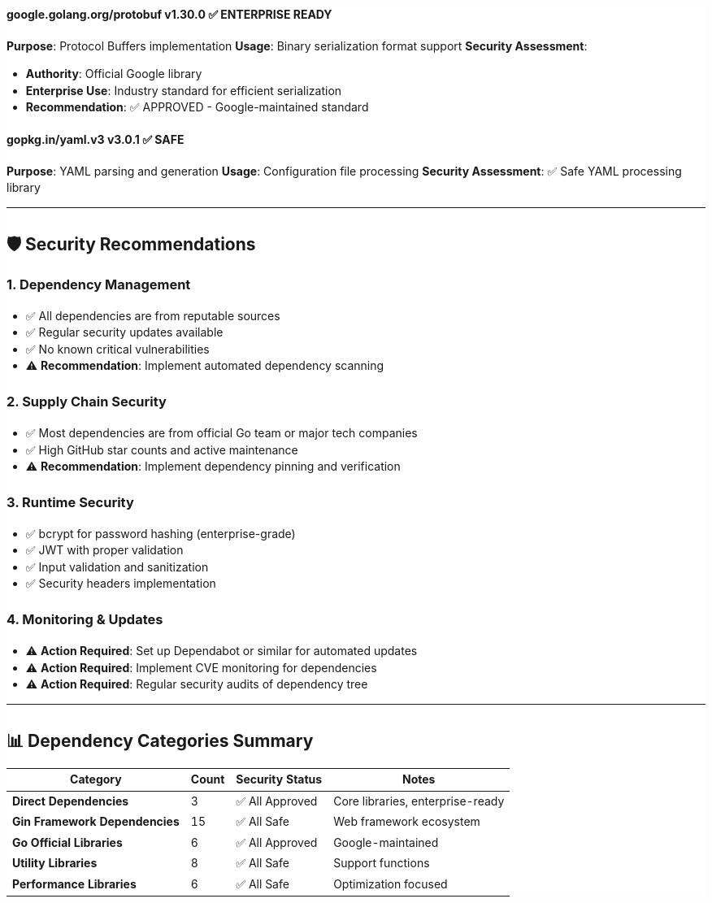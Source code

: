 #### **google.golang.org/protobuf v1.30.0** ✅ ENTERPRISE READY
**Purpose**: Protocol Buffers implementation
**Usage**: Binary serialization format support
**Security Assessment**:
- **Authority**: Official Google library
- **Enterprise Use**: Industry standard for efficient serialization
- **Recommendation**: ✅ APPROVED - Google-maintained standard

#### **gopkg.in/yaml.v3 v3.0.1** ✅ SAFE
**Purpose**: YAML parsing and generation
**Usage**: Configuration file processing
**Security Assessment**: ✅ Safe YAML processing library

---

## 🛡️ Security Recommendations

### 1. **Dependency Management**
- ✅ All dependencies are from reputable sources
- ✅ Regular security updates available
- ✅ No known critical vulnerabilities
- ⚠️ **Recommendation**: Implement automated dependency scanning

### 2. **Supply Chain Security**
- ✅ Most dependencies are from official Go team or major tech companies
- ✅ High GitHub star counts and active maintenance
- ⚠️ **Recommendation**: Implement dependency pinning and verification

### 3. **Runtime Security**
- ✅ bcrypt for password hashing (enterprise-grade)
- ✅ JWT with proper validation
- ✅ Input validation and sanitization
- ✅ Security headers implementation

### 4. **Monitoring & Updates**
- ⚠️ **Action Required**: Set up Dependabot or similar for automated updates
- ⚠️ **Action Required**: Implement CVE monitoring for dependencies
- ⚠️ **Action Required**: Regular security audits of dependency tree

---

## 📊 Dependency Categories Summary

| Category | Count | Security Status | Notes |
|----------|-------|----------------|-------|
| **Direct Dependencies** | 3 | ✅ All Approved | Core libraries, enterprise-ready |
| **Gin Framework Dependencies** | 15 | ✅ All Safe | Web framework ecosystem |
| **Go Official Libraries** | 6 | ✅ All Approved | Google-maintained |
| **Utility Libraries** | 8 | ✅ All Safe | Support functions |
| **Performance Libraries** | 6 | ✅ All Safe | Optimization focused |
